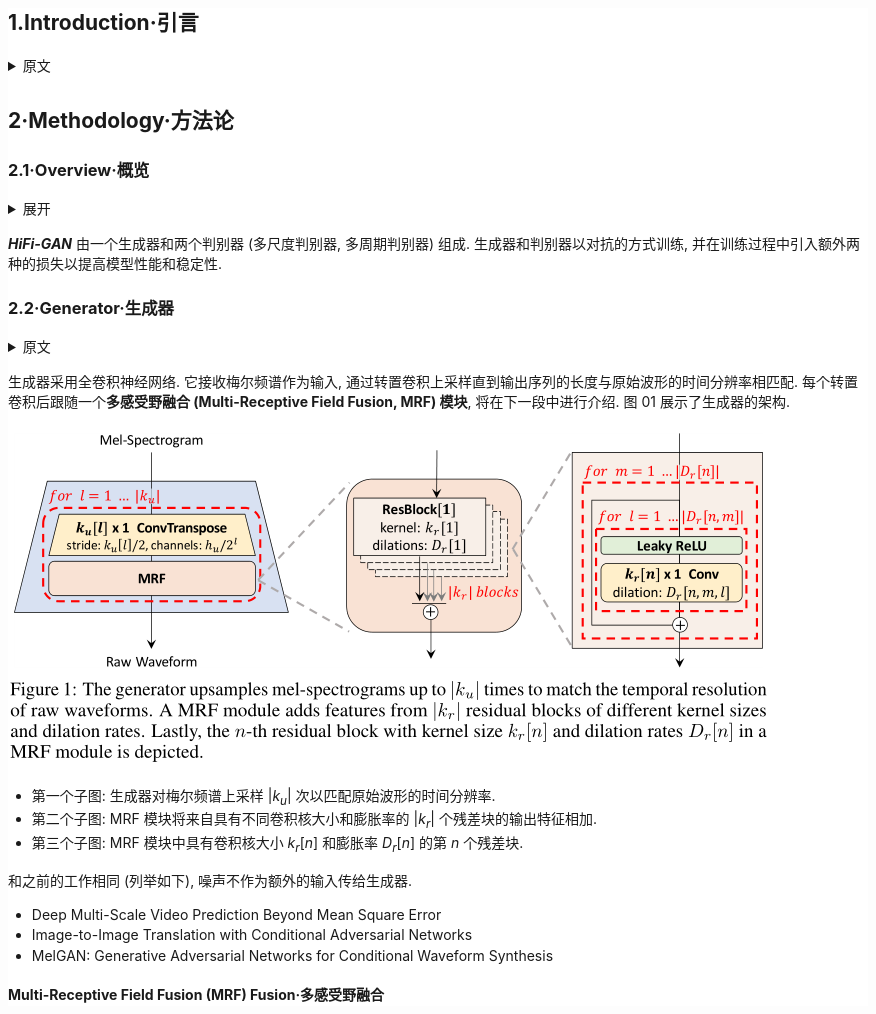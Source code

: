 ## 1.Introduction·引言

<details><summary>原文</summary></details>

## 2·Methodology·方法论

### 2.1·Overview·概览

<details><summary>展开</summary></details>

***HiFi-GAN*** 由一个生成器和两个判别器 (多尺度判别器, 多周期判别器) 组成.
生成器和判别器以对抗的方式训练, 并在训练过程中引入额外两种的损失以提高模型性能和稳定性.

### 2.2·Generator·生成器

<details><summary>原文</summary></details>

生成器采用全卷积神经网络.
它接收梅尔频谱作为输入, 通过转置卷积上采样直到输出序列的长度与原始波形的时间分辨率相匹配.
每个转置卷积后跟随一个**多感受野融合 (Multi-Receptive Field Fusion, MRF) 模块**, 将在下一段中进行介绍.
图 01 展示了生成器的架构.

![](Images/2020.10.12.HiFiGAN.Fig.01.png)

- 第一个子图: 生成器对梅尔频谱上采样 $|k_u|$ 次以匹配原始波形的时间分辨率.
- 第二个子图: MRF 模块将来自具有不同卷积核大小和膨胀率的 $|k_r|$ 个残差块的输出特征相加.
- 第三个子图: MRF 模块中具有卷积核大小 $k_{r}[n]$ 和膨胀率 $D_{r}[n]$ 的第 $n$ 个残差块.

和之前的工作相同 (列举如下), 噪声不作为额外的输入传给生成器.

- Deep Multi-Scale Video Prediction Beyond Mean Square Error
- Image-to-Image Translation with Conditional Adversarial Networks
- MelGAN: Generative Adversarial Networks for Conditional Waveform Synthesis

#### Multi-Receptive Field Fusion (MRF) Fusion·多感受野融合
